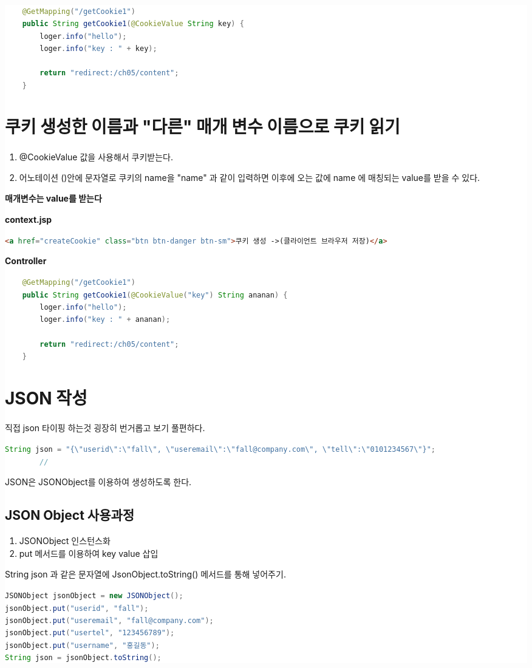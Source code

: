 
```java
	@GetMapping("/getCookie1")
	public String getCookie1(@CookieValue String key) {
		loger.info("hello");
		loger.info("key : " + key);
		
		return "redirect:/ch05/content";
	}
```







# 쿠키 생성한 이름과 "다른" 매개 변수 이름으로 쿠키 읽기

1. @CookieValue 값을 사용해서 쿠키받는다.

2. 어노테이션 ()안에 문자열로 쿠키의 name을 "name" 과 같이 입력하면 이후에 오는 값에 name 에 매칭되는 value를 받을 수 있다.

**매개변수는 value를 받는다**

**context.jsp**

```html
<a href="createCookie" class="btn btn-danger btn-sm">쿠키 생성 ->(클라이언트 브라우저 저장)</a>
```

**Controller**

```java
	@GetMapping("/getCookie1")
	public String getCookie1(@CookieValue("key") String ananan) {
		loger.info("hello");
		loger.info("key : " + ananan);
		
		return "redirect:/ch05/content";
	}
```



# JSON 작성

직접 json 타이핑 하는것 굉장히 번거롭고 보기 풀편하다.

```java
String json = "{\"userid\":\"fall\", \"useremail\":\"fall@company.com\", \"tell\":\"0101234567\"}";
		// 
```



JSON은 JSONObject를 이용하여 생성하도록 한다.

## **JSON Object 사용과정**

1. JSONObject 인스턴스화
2. put 메서드를 이용하여 key value 삽입

String json 과 같은 문자열에 JsonObject.toString() 메서드를 통해 넣어주기.

```java
JSONObject jsonObject = new JSONObject();
jsonObject.put("userid", "fall");
jsonObject.put("useremail", "fall@company.com");
jsonObject.put("usertel", "123456789");
jsonObject.put("username", "홍길동");
String json = jsonObject.toString();
```
